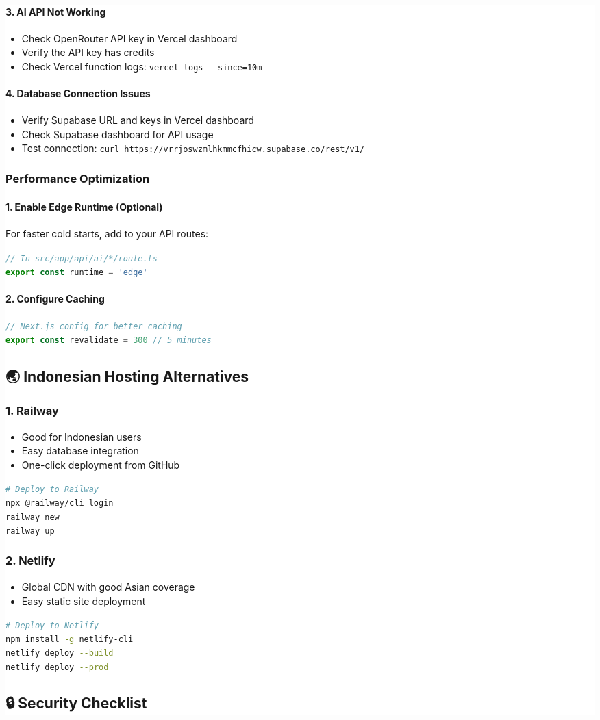 #### 3. AI API Not Working
- Check OpenRouter API key in Vercel dashboard
- Verify the API key has credits
- Check Vercel function logs: `vercel logs --since=10m`

#### 4. Database Connection Issues  
- Verify Supabase URL and keys in Vercel dashboard
- Check Supabase dashboard for API usage
- Test connection: `curl https://vrrjoswzmlhkmmcfhicw.supabase.co/rest/v1/`

### Performance Optimization

#### 1. Enable Edge Runtime (Optional)
For faster cold starts, add to your API routes:
```typescript
// In src/app/api/ai/*/route.ts
export const runtime = 'edge'
```

#### 2. Configure Caching
```typescript
// Next.js config for better caching
export const revalidate = 300 // 5 minutes
```

## 🌏 Indonesian Hosting Alternatives

### 1. Railway
- Good for Indonesian users
- Easy database integration
- One-click deployment from GitHub

```bash
# Deploy to Railway
npx @railway/cli login
railway new
railway up
```

### 2. Netlify
- Global CDN with good Asian coverage
- Easy static site deployment

```bash
# Deploy to Netlify  
npm install -g netlify-cli
netlify deploy --build
netlify deploy --prod
```

## 🔒 Security Checklist
